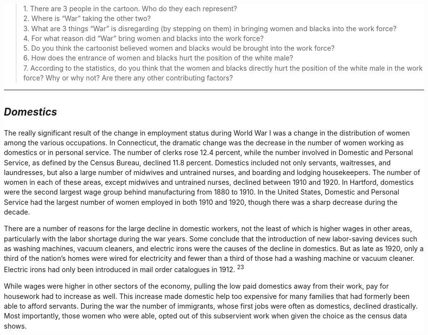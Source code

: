 </p>
<blockquote>
<dl>
<dt>
1. There are 3 people in the cartoon. Who do they each represent?
<dt>
2. Where is “War” taking the other two?
<dt>
3. What are 3 things “War” is disregarding (by stepping on them) in bringing women and blacks into the work force?
<dt>
4. For what reason did “War” bring women and blacks into the work force?
<dt>
5. Do you think the cartoonist believed women and blacks would be brought into the work force?
<dt>
6. How does the entrance of women and blacks hurt the position of the white male?
<dt>
7. According to the statistics, do you think that the women and blacks directly hurt the position of the white male in the work force? Why or why not? Are there any other contributing factors?
</dt>
</dt>
</dt>
</dt>
</dt>
</dt>
</dt>
</dl>
</blockquote>
<hr/>
<h2>
<i>
Domestics
</i>
</h2>
The really significant result of the change in employment status during World War I was a change in the distribution of women among the various occupations. In Connecticut, the dramatic change was the decrease in the number of women working as domestics or in personal service. The number of clerks rose 12.4 percent, while the number involved in Domestic and Personal Service, as defined by the Census Bureau, declined 11.8 percent. Domestics included not only servants, waitresses, and laundresses, but also a large number of midwives and untrained nurses, and boarding and lodging housekeepers. The number of women in each of these areas, except midwives and untrained nurses, declined between 1910 and 1920. In Hartford, domestics were the second largest wage group behind manufacturing from 1880 to 1910. In the United States, Domestic and Personal Service had the largest number of women employed in both 1910 and 1920, though there was a sharp decrease during the decade.
<p>
There are a number of reasons for the large decline in domestic workers, not the least of which is higher wages in other areas, particularly with the labor shortage during the war years. Some conclude that the introduction of new labor-saving devices such as washing machines, vacuum cleaners, and electric irons were the causes of the decline in domestics. But as late as 1920, only a third of the nation’s homes were wired for electricity and fewer than a third of those had a washing machine or vacuum cleaner. Electric irons had only been introduced in mail order catalogues in 1912.
<sup>
23
</sup>
</p>
<p>
While wages were higher in other sectors of the economy, pulling the low paid domestics away from their work, pay for housework had to increase as well. This increase made domestic help too expensive for many families that had formerly been able to afford servants. During the war the number of immigrants, whose first jobs were often as domestics, declined drastically. Most importantly, those women who were able, opted out of this subservient work when given the choice as the census data shows.
</p>
<p>